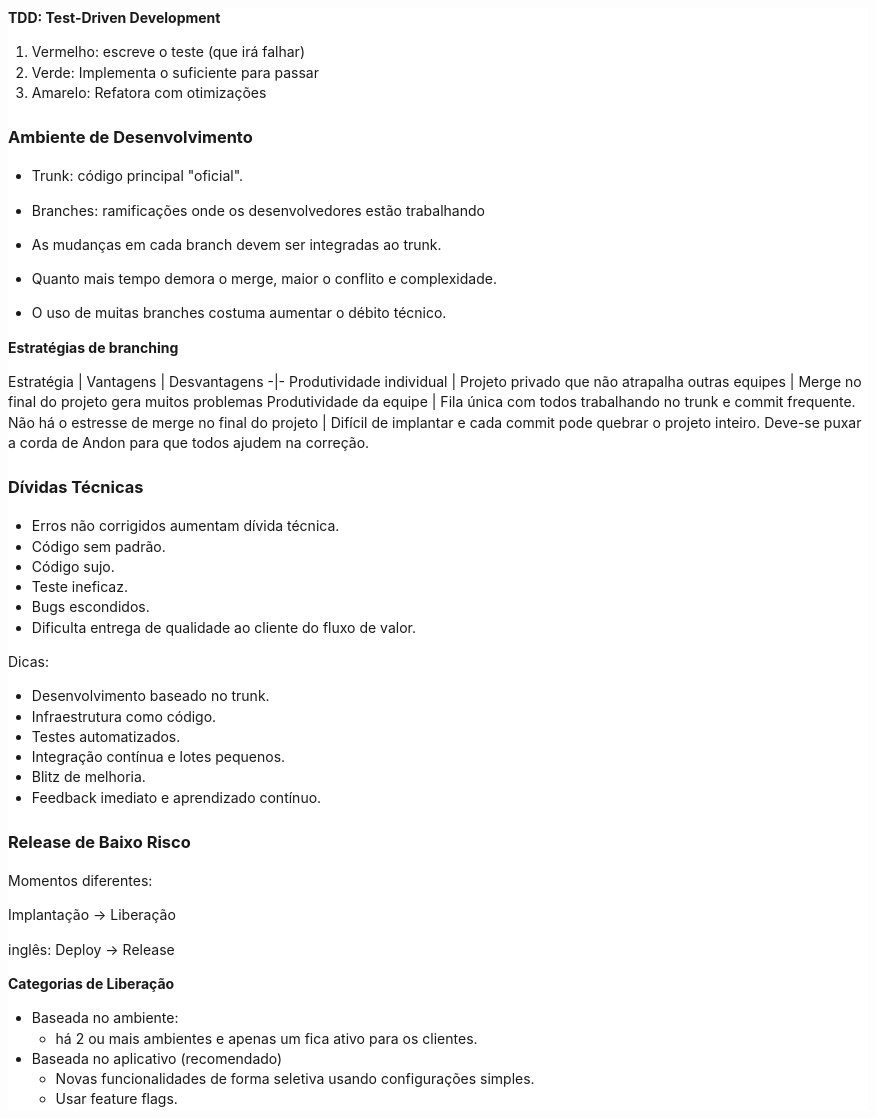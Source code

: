 **TDD: Test-Driven Development**

1. Vermelho: escreve o teste (que irá falhar)
2. Verde: Implementa o suficiente para passar
3. Amarelo: Refatora com otimizações


### Ambiente de Desenvolvimento

- Trunk: código principal "oficial".
- Branches: ramificações onde os desenvolvedores estão trabalhando

- As mudanças em cada branch devem ser integradas ao trunk.
- Quanto mais tempo demora o merge, maior o conflito e complexidade.
- O uso de muitas branches costuma aumentar o débito técnico.


**Estratégias de branching**

Estratégia | Vantagens | Desvantagens
-|-
Produtividade individual | Projeto privado que não atrapalha outras equipes | Merge no final do projeto gera muitos problemas
Produtividade da equipe | Fila única com todos trabalhando no trunk e commit frequente. Não há o estresse de merge no final do projeto | Difícil de implantar e cada commit pode quebrar o projeto inteiro. Deve-se puxar a corda de Andon para que todos ajudem na correção.


### Dívidas Técnicas

- Erros não corrigidos aumentam dívida técnica.
- Código sem padrão.
- Código sujo.
- Teste ineficaz.
- Bugs escondidos.
- Dificulta entrega de qualidade ao cliente do fluxo de valor.

Dicas:

- Desenvolvimento baseado no trunk.
- Infraestrutura como código.
- Testes automatizados.
- Integração contínua e lotes pequenos.
- Blitz de melhoria.
- Feedback imediato e aprendizado contínuo.


### Release de Baixo Risco

Momentos diferentes:

Implantação -> Liberação

inglês: Deploy -> Release

**Categorias de Liberação**

- Baseada no ambiente:
    - há 2 ou mais ambientes e apenas um fica ativo para os clientes.
- Baseada no aplicativo (recomendado)
    - Novas funcionalidades de forma seletiva usando configurações simples.
    - Usar feature flags.
